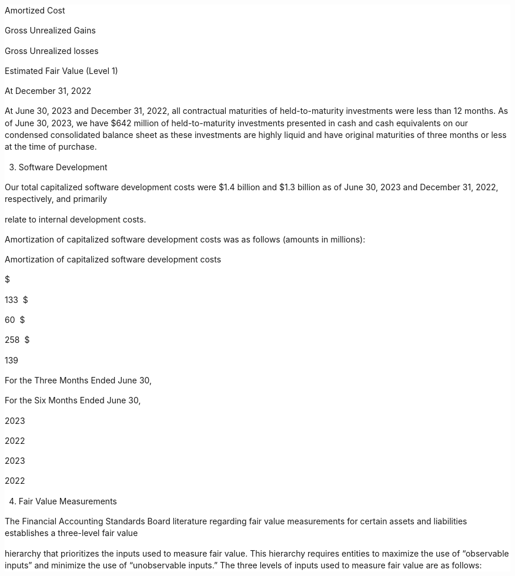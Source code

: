 Amortized Cost

Gross Unrealized
Gains

Gross Unrealized
losses

Estimated Fair Value
(Level 1)

At December 31, 2022

At June 30, 2023 and December 31, 2022, all contractual maturities of held-to-maturity investments were less than 12 months. As of June 30, 2023, we have
$642 million of held-to-maturity investments presented in cash and cash equivalents on our condensed consolidated balance sheet as these investments are highly
liquid and have original maturities of three months or less at the time of purchase.

3. Software Development

Our total capitalized software development costs were $1.4 billion and $1.3 billion as of June 30, 2023 and December 31, 2022, respectively, and primarily

relate to internal development costs.

Amortization of capitalized software development costs was as follows (amounts in millions):

Amortization of capitalized software development
costs

$

133  $

60  $

258  $

139

For the Three Months Ended June 30,

For the Six Months Ended June 30,

2023

2022

2023

2022

4. Fair Value Measurements

The Financial Accounting Standards Board literature regarding fair value measurements for certain assets and liabilities establishes a three-level fair value

hierarchy that prioritizes the inputs used to measure fair value. This hierarchy requires entities to maximize the use of “observable inputs” and minimize the use of
“unobservable inputs.” The three levels of inputs used to measure fair value are as follows:
